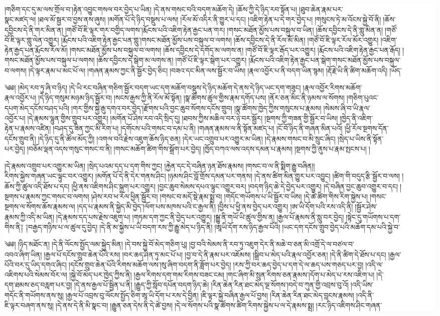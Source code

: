   
།གཅིག་དང་དུ་མ་ལས་གྲོལ་བ་།རྟེན་འབྱུང་གསལ་བར་བྱེད་པ་ཡིན། །དེ་ནས་གསང་བའི་བདག་མཆོག་དེ། །ཆོས་ཀྱི་དེ་ཉིད་རབ་སྟོན་པ། །ཐུབ་ཆེན་རྣམ་པར་  
སྣང་མཛད་ལ། །ཐལ་མོ་སྦྱར་བ་བྱས་ནས་ཞུས། །མགོན་པོ་དེ་ཉིད་བསྡུས་པ་ལས། །རོལ་མོ་འདིར་ནི་གྱུར་པ་དང། །འཇིག་རྟེན་པ་དེ་གར་བྱེད་པ། །གསུངས་ཏེ་མ་འོངས་སྐྱེ་བོ་ནི། །ཆོས་  
དབྱིངས་དེ་ནི་གར་མིན་ན། །གཙོ་བོ་ཇི་ལྟར་གར་བགྱིད་ལགས་།རྨོངས་པའི་འཇིག་རྟེན་རྒྱང་པན་གར། །གསང་མཐོན་མྱོས་པས་བསྐུལ་བ་ཡིན། །ཆོས་དབྱིངས་དེ་ནི་གླུ་མིན་ན། །གཙོ་  
བོ་ཇི་ལྟར་གླུ་ལེན་འགྱུར། །རྨོངས་པའི་འཇིག་རྟེན་རྒྱང་པན་གླུ་།གསང་མཐོན་མྱོས་པས་བསྐུལ་བ་ལགས། །ཆོས་དབྱིངས་དེ་ནི་རོལ་མོ་མིན། །གཙོ་བོ་ཇི་ལྟར་རོལ་མོར་འགྱུར། །འཇིག་  
རྟེན་རྒྱད་པན་རྨོངས་རོལ་མོ། །གསང་མཐོན་མྱོས་པས་བསྐུལ་བ་ལགས། །ཆོས་དབྱིངས་དེ་དགོད་མ་ལགས་ན། །གཙོ་བོ་ཇི་ལྟར་རྒོད་པར་འགྱུར། །རྨོངས་པའི་འཇིག་རྟེན་རྒྱང་པན་རྒོད། །  
གསང་མཐོན་མྱོས་པས་བསྐུལ་པ་ལགས། །ཆོས་དབྱིངས་དེ་སྒེག་མ་ལགས་ན། །གཙོ་པོ་ཇི་ལྟར་སྒེག་པར་འགྱུར། །རྨོངས་པའི་འཇིག་རྟེན་རྒྱང་པན་སྒེག་གསང་མཐོན་མྱོས་པས་བསྐུལ་  
བ་ལགས། །དེ་ལྟར་རྣམ་པ་མང་པོ་ལ། །གཞན་རྣམས་ཀྱང་ནི་སྦྱོར་བྱེད་ཅིང། །བཟའ་དང་མིན་ལས་སྦྱོར་བ་ཡིས། །རྣལ་འབྱོར་པ་ནི་བདག་ཡིན་སྙམ། །རྡོ་རྗེ་ཡི་ནི་ཚིག་མཆོག་འདི། །ཡོད་  
  
  
༄༅། །མེད་རབ་ཏུ་ཞི་བ་ཉིད། །དེ་ཡི་རང་བཞིན་གཅིག་སྦྱོར་བདག་ཡང་དག་མཆོག་བསྡུས་དེ་ཉིད་མཆོག་དེ་ནས་དེ་ཉིད་ཡང་དག་གཟུང། །རྣལ་འབྱོར་རིགས་མཆོག་  
རྣལ་འབྱོར་པ། །དེ་ཉིད་གསུམ་མཉམ་ཉིད་སྦྱོར་བ། །སངས་རྒྱས་ཀྱི་ནི་རོལ་མོ་སྟོན། །སྣ་ཚོགས་ཚུལ་གྱིས་རྣམ་དགོད་པས། །ནོར་ཅན་མིང་ནི་ཉམས་ལ་སོགས། །གཅིག་པུའང་  
དཔག་མེད་དངོས་བཤད་པའི། །གར་གྱིས་སྐྱེ་རྒུ་དགའ་བར་བྱེད་།རྫོགས་པའི་བྱང་ཆུབ་སོགས་དངོས་གྲུབ། །སྣ་ཚོགས་ཁྱེད་ཀྱིས་གསུངས་པ་རྣམས། །སེམས་ཞི་བ་ཡི་རྣལ་  
འབྱོར་པ། །དེ་རྣམས་ལྷུན་གྱིས་གྲུབ་པར་འགྱུར། །མགོན་པོ་ཤེས་རབ་འདི་སྲིད་དུ། །ཐབས་ཀྱིས་མཆིལ་བར་ཉེ་བར་སྦྱོར། །སྔགས་ཀྱི་གཟན་གྱི་སྦྱོར་བ་ཡིས། །ཁྱེད་ནི་འཇིག་  
རྟེན་པ་རྣམས་འཛིན། །བཤད་དུ་ཟིན་ཀྱང་མི་རིག་པ། །དགོངས་པའི་གསང་བ་དམ་པ་ནི། །གཞན་རྣམས་ལ་ནི་སྟོན་མཛད་པ། །ངོ་བོ་ཉིད་ནི་གཞན་མིན་པའོ། །ཕྱི་རོལ་སྔགས་དོན་  
དངོས་གྲུབ་ནི། །དེ་ཉིད་དུ་ནི་ཚོལ་མོད་ཀྱི། །འགལ་བའི་རྗེས་འཇུག་ཆོས་ཉིད་ཅན། །དེར་ཡང་འགྲུབ་པར་འགྱུར་མ་ཡིན། །དེ་རྣམས་གསང་བ་མི་སྲུང་ཞིང། །སྲེད་པ་ཡིས་ནི་སྟོན་  
པར་བྱེད། །བཅོམ་ལྡན་འདས་གསུང་གསང་བ་ནི། །གསང་མཆོག་ཚིག་གིས་སྒྲོག་པར་བྱེད། །ཁྱོད་བཀའ་ལས་འདས་དམན་པ་རྣམས། །སྔགས་ཀྱི་ནུས་པ་རྣམ་སྤངས་པ། །  
  
  
།དེ་རྣམས་འགྲུབ་པར་འགྱུར་མ་ཡིན། །སྲེད་པའམ་དད་པ་དག་གིས་ཀྱང། །རྐྱེན་དང་དེ་བཞིན་ཉན་ཐོས་རྣམས། །གསང་བ་ལ་ནི་སྨིག་རྒྱུ་བཞིན།།  
རིགས་སྐྱེས་གཞན་ཡང་ལྟུང་བར་འགྱུར། །མགོན་པོ་དེ་ནི་དེར་གནས་ཤིང། །ཉམས་ཤིང་བློ་གྲོས་དམན་པར་གནས། །དེ་ནས་ཚིག་མིན་གྱུར་པར་འབྱུང། །ཚིག་གི་བདུད་རྩི་སྦྱོར་བ་ལས། །  
ཆོས་ཀྱི་ཚུལ་འདི་ཐོས་པ་དང། །ཕྱི་ནས་འཇིགས་ཤིང་སྐྲག་པར་འགྱུར། །བྱང་ཆུབ་སེམས་དཔའ་ལྟུང་འགྱུར་བར། །བདག་ཉིད་ཆེ་དེ་བྱེད་པར་འགྱུར། །དེ་བཞིན་བྱང་ཆུབ་འགྱུར་བ་དང། །  
སྔགས་པ་རྣམས་ཀྱང་གསང་བ་ལགས། །ཤེས་རབ་ཕ་རོལ་ཕྱིན་སྦྱོར་བ། །གསང་བ་མདོ་སྡེ་རྣམ་སྨྲ་བ། །གདོང་གཡོགས་པ་ཡི་སྦྱོར་བ་ཡིས། །དེ་ཚེ་ཚིག་གིས་རིག་སྐྱེས་པ། །གསང་  
སྔགས་ལ་སོགས་ཆོས་རྣམས་ལ། །དད་པ་རྣམས་ནི་སྐྱེད་མི་བྱེད་།ལོག་པས་མཁས་པའི་ང་རྒྱལ་ནི། །བྱིས་པ་ཕྱི་ནས་བྱེད་པར་འགྱུར། །ཨ་ཡི་དོག་པའི་རས་འདི་ནི། །སྦྱོར་ཤེས་  
རྣམས་ཀྱི་འདི་མ་ཡིན། །དེ་རྣམས་དད་པས་རྗེས་འཇུག་པ། །གཏམ་དག་ཀྱང་ནི་བྱེད་པར་འགྱུར། །སྒྱུ་ནི་གཡོ་ཡི་ཚུལ་གྱིས་ན། །རྒྱལ་པོ་རྣམས་ནི་སླུ་བར་བྱེད། །སྟེང་དུ་གཡོགས་པ་དག་  
གིས་ནི༑ ༑བརྒྱད་གཉིས་པ་ལ་ཚུལ་དུ་བྱེད། །དེ་ནི་མ་སྐྱེས་པ་ཡི་བདག་རས་ཀྱི་རྒྱུ་མེད་པ་ཉིད་ནི། །ཨཱཡི་དོག་རས་ཉིད་རྒྱལ་པོའི། །ཡང་དག་དངོས་གྲུབ་བྱེད་པའི་མཆོག་དམ་པའི་སྐྱེ་བ་  
  
  
༄༅། །ཉིད་མཐོང་ན། །དེ་ནི་ལོངས་སྤྱོད་ལམ་སྐྱེད་མིན། །དེ་བས་སྐྱེ་བོ་མེད་གཅིག་པུ། །བྱ་བའི་སེམས་ནི་རབ་ཏུ་འཇུག་དེར་ནི་མཆེ་བ་ཅན་མི་འགྲོ་དེ་ལ་བཙལ་བ་  
འབའ་ཞིག་ཡིན། །རྒྱལ་པོ་དངོས་གྲུབ་ཆེན་པོའི་རས། །བར་ཆད་ཤིན་ཏུ་མང་པོ་པ། །བྱ་བ་དེ་ནི་རྣམ་པར་འཇོམས། །སྒྲིབ་པ་མེད་པའི་རྣལ་འབྱོར་ཅན། །དེ་ནི་ཚིག་དེ་ཐོས་པ་དང། །རྒྱལ་  
པོའི་བར་དུ་ཡིད་དགའ་ཞིང། །དངོས་གྲུབ་ཆེན་པོའི་རིགས་མཆོག་ལས་།སུ་ཞིག་བདག་ནི་ཟློག་པར་བྱེད། །རས་ཀྱི་བར་ཆད་བྱེད་པ་དག་དེ་ལ་ཆད་པས་གཅད་པར་བྱ། །འདི་ལ་  
འཇིགས་པའི་སེམས་བོར་ལ། །སྐྱེ་བོ་མེད་པར་ཁྱེད་ཀྱིས་ནི། །རྒྱལ་རིགས་དག་གམ་རིགས་བཟང་ངམ། །གང་ཞིག་མི་སྲུན་རིགས་ཅན་རྣམས་།དོག་པ་མེད་པ་རས་འཇིག་པ། །དེ་  
དག་ཐམས་ཅད་བརླག་པར་བྱ། །དེ་ནས་རྒྱལ་པོ་སྦྱིན་པ་ནི། །རྒྱུད་ཀྱི་སློབ་དཔོན་བདག་ཉིད་ཆེ། །རིན་ཆེན་རིན་ཐང་མེད་ལྔ་སོགས་།བདེ་བ་ཀུན་གྱི་འབྲས་བུ་འོ། །འདི་ཡིས་  
གདོང་ནི་གཡོགས་ནས་སུ། །རྒྱལ་པོ་འབྲས་བུ་ལོངས་སྤྱོད་ཅིག་ཨཱ་ཡི་དོག་པ་རས་དེ་བྱིན། །ཇི་ལྟར་སྐྱེ་བཞིན་རྒྱལ་པོ་བྱས། །རིན་ཆེན་རིན་ཐང་མེད་བླངས་རྣམས། །འདི་ནི་  
ཇི་ལྟར་བཞག་ནས་སུ། །དེ་ནས་དེ་ནི་མི་སྣང་བ། །རྒྱུན་ཅན་དེས་ནི་དེ་ཚེ་བྱས། །དེ་ལ་སོགས་པའི་སྣ་ཚོགས་ཚིག་རིགས་སྐྱེས་པ་ལ་དེ་རྣམས་སྨྲ། །རང་ཉིད་འཇིགས་ཤིང་གཞན་  
  